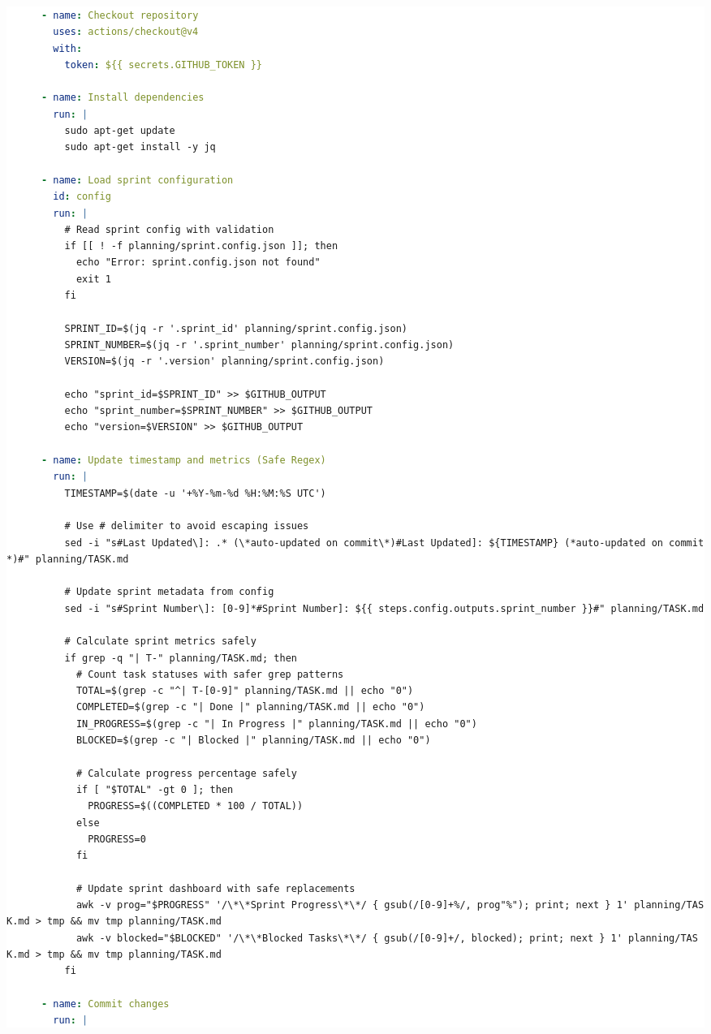 ```yaml
      - name: Checkout repository
        uses: actions/checkout@v4
        with:
          token: ${{ secrets.GITHUB_TOKEN }}
          
      - name: Install dependencies
        run: |
          sudo apt-get update
          sudo apt-get install -y jq
          
      - name: Load sprint configuration
        id: config
        run: |
          # Read sprint config with validation
          if [[ ! -f planning/sprint.config.json ]]; then
            echo "Error: sprint.config.json not found"
            exit 1
          fi
          
          SPRINT_ID=$(jq -r '.sprint_id' planning/sprint.config.json)
          SPRINT_NUMBER=$(jq -r '.sprint_number' planning/sprint.config.json)
          VERSION=$(jq -r '.version' planning/sprint.config.json)
          
          echo "sprint_id=$SPRINT_ID" >> $GITHUB_OUTPUT
          echo "sprint_number=$SPRINT_NUMBER" >> $GITHUB_OUTPUT
          echo "version=$VERSION" >> $GITHUB_OUTPUT
          
      - name: Update timestamp and metrics (Safe Regex)
        run: |
          TIMESTAMP=$(date -u '+%Y-%m-%d %H:%M:%S UTC')
          
          # Use # delimiter to avoid escaping issues
          sed -i "s#Last Updated\]: .* (\*auto-updated on commit\*)#Last Updated]: ${TIMESTAMP} (*auto-updated on commit*)#" planning/TASK.md
          
          # Update sprint metadata from config
          sed -i "s#Sprint Number\]: [0-9]*#Sprint Number]: ${{ steps.config.outputs.sprint_number }}#" planning/TASK.md
          
          # Calculate sprint metrics safely
          if grep -q "| T-" planning/TASK.md; then
            # Count task statuses with safer grep patterns
            TOTAL=$(grep -c "^| T-[0-9]" planning/TASK.md || echo "0")
            COMPLETED=$(grep -c "| Done |" planning/TASK.md || echo "0")
            IN_PROGRESS=$(grep -c "| In Progress |" planning/TASK.md || echo "0")
            BLOCKED=$(grep -c "| Blocked |" planning/TASK.md || echo "0")
            
            # Calculate progress percentage safely
            if [ "$TOTAL" -gt 0 ]; then
              PROGRESS=$((COMPLETED * 100 / TOTAL))
            else
              PROGRESS=0
            fi
            
            # Update sprint dashboard with safe replacements
            awk -v prog="$PROGRESS" '/\*\*Sprint Progress\*\*/ { gsub(/[0-9]+%/, prog"%"); print; next } 1' planning/TASK.md > tmp && mv tmp planning/TASK.md
            awk -v blocked="$BLOCKED" '/\*\*Blocked Tasks\*\*/ { gsub(/[0-9]+/, blocked); print; next } 1' planning/TASK.md > tmp && mv tmp planning/TASK.md
          fi
          
      - name: Commit changes
        run: |
```